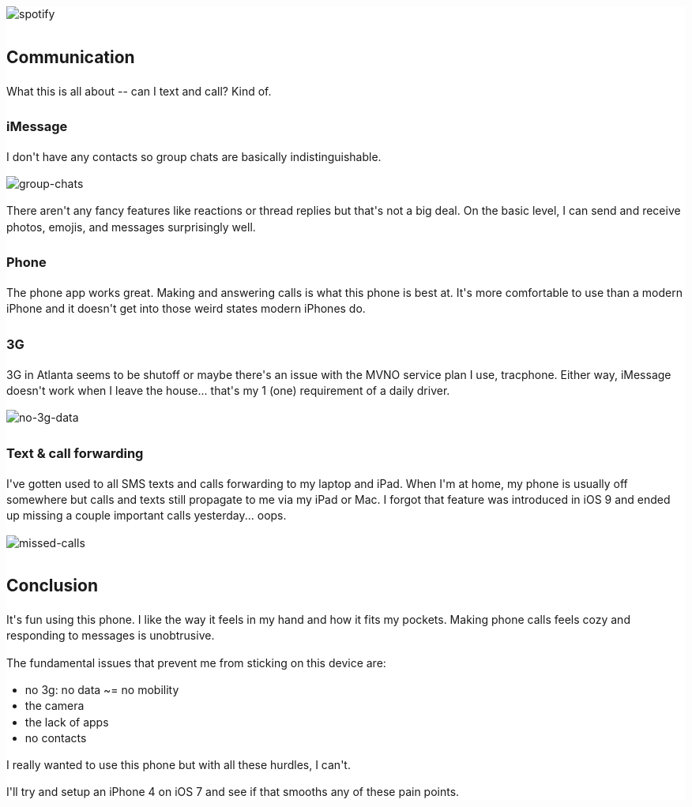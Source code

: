 ![spotify](/blog-posts/images/iphone3gs-in-2020/spotify.PNG)

## Communication

What this is all about -- can I text and call? Kind of. 

### iMessage

I don't have any contacts so group chats are basically indistinguishable.

![group-chats](/blog-posts/images/iphone3gs-in-2020/messages.PNG)

There aren't any fancy features like reactions or thread replies but that's not a big deal. On the basic level, I can send and receive photos, emojis, and messages surprisingly well.

### Phone

The phone app works great. Making and answering calls is what this phone is best at. It's more comfortable to use than a modern iPhone and it doesn't get into those weird states modern iPhones do.

### 3G

3G in Atlanta seems to be shutoff or maybe there's an issue with the MVNO service plan I use, tracphone. Either way, iMessage doesn't work when I leave the house... that's my 1 (one) requirement of a daily driver.

![no-3g-data](/blog-posts/images/iphone3gs-in-2020/no-data.PNG)


### Text & call forwarding 

I've gotten used to all SMS texts and calls forwarding to my laptop and iPad. When I'm at home, my phone is usually off somewhere but calls and texts still propagate to me via my iPad or Mac. I forgot that feature was introduced in iOS 9 and ended up missing a couple important calls yesterday... oops.

![missed-calls](/blog-posts/images/iphone3gs-in-2020/notifications.PNG)

## Conclusion

It's fun using this phone. I like the way it feels in my hand and how it fits my pockets. Making phone calls feels cozy and responding to messages is unobtrusive. 

The fundamental issues that prevent me from sticking on this device are:

- no 3g: no data ~= no mobility 
- the camera
- the lack of apps
- no contacts

I really wanted to use this phone but with all these hurdles, I can't.

I'll try and setup an iPhone 4 on iOS 7 and see if that smooths any of these pain points.
